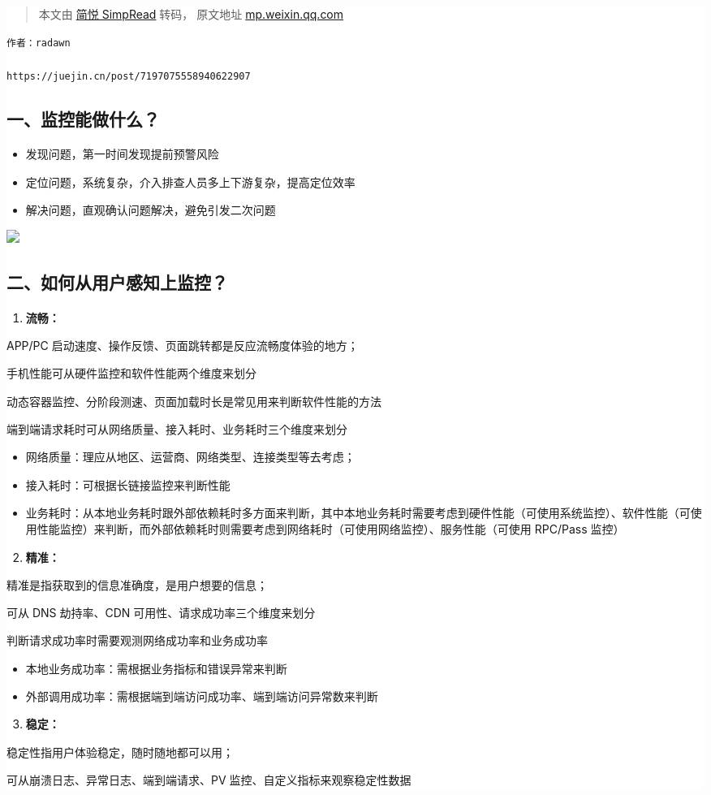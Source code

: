 > 本文由 [简悦 SimpRead](http://ksria.com/simpread/) 转码， 原文地址 [mp.weixin.qq.com](https://mp.weixin.qq.com/s/0wlTEHPAR_3cX5chD7vDBQ)

```
作者：radawn

https://juejin.cn/post/7197075558940622907

```

一、监控能做什么？
---------

*   发现问题，第一时间发现提前预警风险
    
*   定位问题，系统复杂，介入排查人员多上下游复杂，提高定位效率
    
*   解决问题，直观确认问题解决，避免引发二次问题
    

![](https://mmbiz.qpic.cn/sz_mmbiz_jpg/YBFV3Da0NwscLLjH5HHB6iadw37wg7tWCicicub2TphvU2gOTxD4BP8gJibHx44V0Q5PnMztI5weBouc1W1kiaib1ZicA/640?wx_fmt=other&from=appmsg)

二、如何从⽤户感知上监控？
-------------

1.  **流畅：**
    

APP/PC 启动速度、操作反馈、页面跳转都是反应流畅度体验的地方；

手机性能可从硬件监控和软件性能两个维度来划分

动态容器监控、分阶段测速、页面加载时长是常见用来判断软件性能的方法

端到端请求耗时可从网络质量、接入耗时、业务耗时三个维度来划分

*   网络质量：理应从地区、运营商、网络类型、连接类型等去考虑；
    
*   接入耗时：可根据长链接监控来判断性能
    
*   业务耗时：从本地业务耗时跟外部依赖耗时多方面来判断，其中本地业务耗时需要考虑到硬件性能（可使用系统监控）、软件性能（可使用性能监控）来判断，而外部依赖耗时则需要考虑到网络耗时（可使用网络监控）、服务性能（可使用 RPC/Pass 监控）
    

2.  **精准：**
    

精准是指获取到的信息准确度，是用户想要的信息；

可从 DNS 劫持率、CDN 可用性、请求成功率三个维度来划分

判断请求成功率时需要观测网络成功率和业务成功率

*   本地业务成功率：需根据业务指标和错误异常来判断
    
*   外部调用成功率：需根据端到端访问成功率、端到端访问异常数来判断
    

3.  **稳定：**
    

稳定性指用户体验稳定，随时随地都可以用；

可从崩溃日志、异常日志、端到端请求、PV 监控、自定义指标来观察稳定性数据
